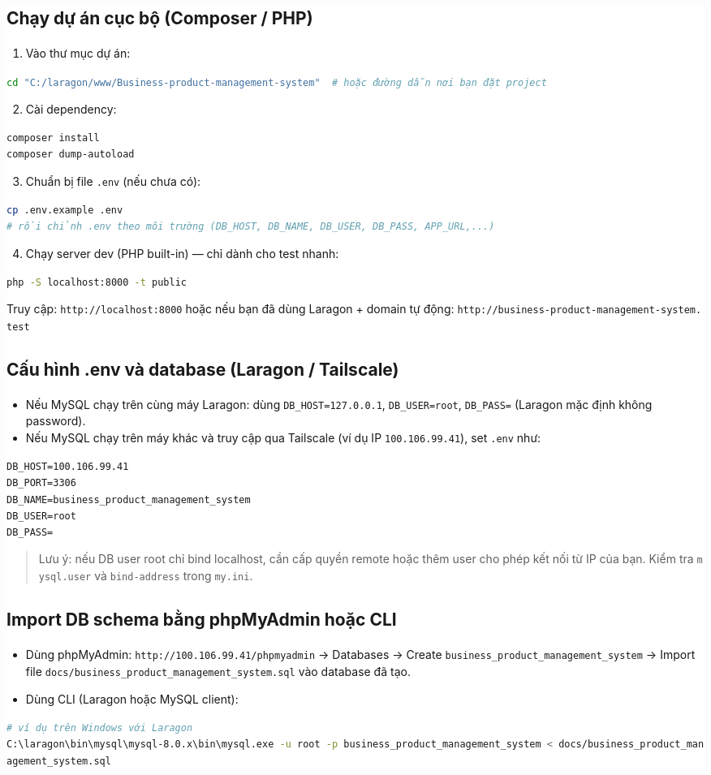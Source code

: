 ## Chạy dự án cục bộ (Composer / PHP)

1. Vào thư mục dự án:

```bash
cd "C:/laragon/www/Business-product-management-system"  # hoặc đường dẫn nơi bạn đặt project
```

2. Cài dependency:

```bash
composer install
composer dump-autoload
```

3. Chuẩn bị file `.env` (nếu chưa có):

```bash
cp .env.example .env
# rồi chỉnh .env theo môi trường (DB_HOST, DB_NAME, DB_USER, DB_PASS, APP_URL,...)
```

4. Chạy server dev (PHP built-in) — chỉ dành cho test nhanh:

```bash
php -S localhost:8000 -t public
```

Truy cập: `http://localhost:8000` hoặc nếu bạn đã dùng Laragon + domain tự động: `http://business-product-management-system.test`

## Cấu hình .env và database (Laragon / Tailscale)

- Nếu MySQL chạy trên cùng máy Laragon: dùng `DB_HOST=127.0.0.1`, `DB_USER=root`, `DB_PASS=` (Laragon mặc định không password).
- Nếu MySQL chạy trên máy khác và truy cập qua Tailscale (ví dụ IP `100.106.99.41`), set `.env` như:

```
DB_HOST=100.106.99.41
DB_PORT=3306
DB_NAME=business_product_management_system
DB_USER=root
DB_PASS=
```

> Lưu ý: nếu DB user root chỉ bind localhost, cần cấp quyền remote hoặc thêm user cho phép kết nối từ IP của bạn. Kiểm tra `mysql.user` và `bind-address` trong `my.ini`.

## Import DB schema bằng phpMyAdmin hoặc CLI

- Dùng phpMyAdmin: `http://100.106.99.41/phpmyadmin` → Databases → Create `business_product_management_system` → Import file `docs/business_product_management_system.sql` vào database đã tạo.

- Dùng CLI (Laragon hoặc MySQL client):

```bash
# ví dụ trên Windows với Laragon
C:\laragon\bin\mysql\mysql-8.0.x\bin\mysql.exe -u root -p business_product_management_system < docs/business_product_management_system.sql
```
